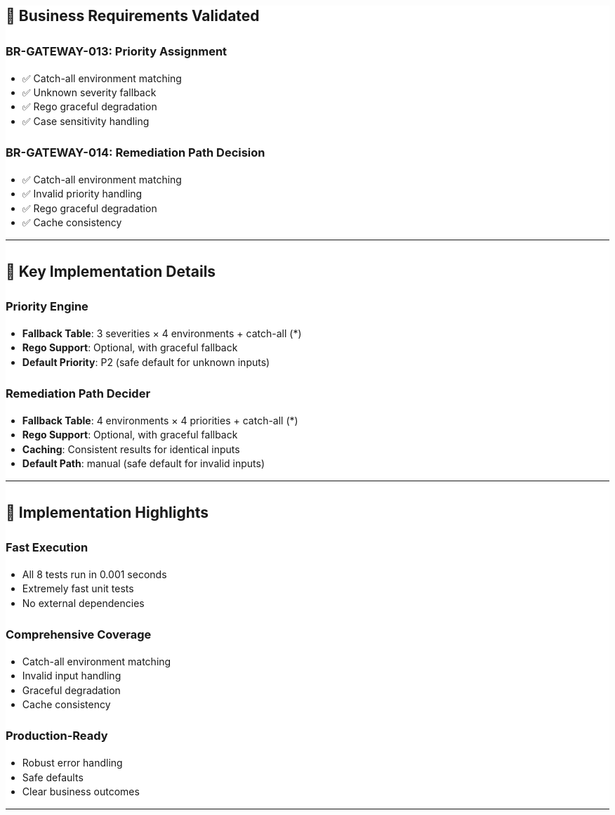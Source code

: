 ## 🎯 **Business Requirements Validated**

### **BR-GATEWAY-013: Priority Assignment**
- ✅ Catch-all environment matching
- ✅ Unknown severity fallback
- ✅ Rego graceful degradation
- ✅ Case sensitivity handling

### **BR-GATEWAY-014: Remediation Path Decision**
- ✅ Catch-all environment matching
- ✅ Invalid priority handling
- ✅ Rego graceful degradation
- ✅ Cache consistency

---

## 📝 **Key Implementation Details**

### **Priority Engine**
- **Fallback Table**: 3 severities × 4 environments + catch-all (*)
- **Rego Support**: Optional, with graceful fallback
- **Default Priority**: P2 (safe default for unknown inputs)

### **Remediation Path Decider**
- **Fallback Table**: 4 environments × 4 priorities + catch-all (*)
- **Rego Support**: Optional, with graceful fallback
- **Caching**: Consistent results for identical inputs
- **Default Path**: manual (safe default for invalid inputs)

---

## 🚀 **Implementation Highlights**

### **Fast Execution**
- All 8 tests run in 0.001 seconds
- Extremely fast unit tests
- No external dependencies

### **Comprehensive Coverage**
- Catch-all environment matching
- Invalid input handling
- Graceful degradation
- Cache consistency

### **Production-Ready**
- Robust error handling
- Safe defaults
- Clear business outcomes

---